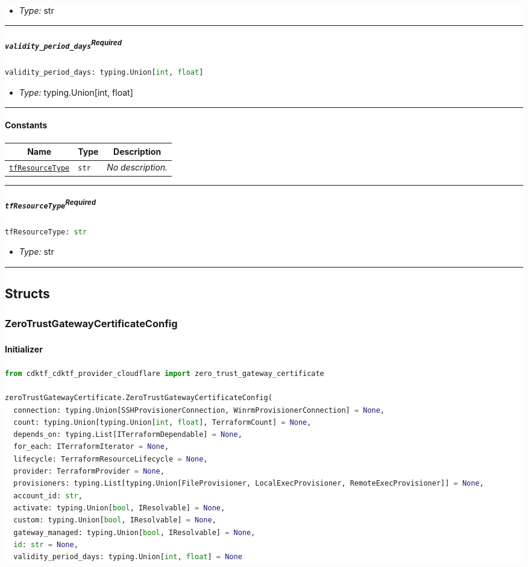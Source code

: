 - *Type:* str

---

##### `validity_period_days`<sup>Required</sup> <a name="validity_period_days" id="@cdktf/provider-cloudflare.zeroTrustGatewayCertificate.ZeroTrustGatewayCertificate.property.validityPeriodDays"></a>

```python
validity_period_days: typing.Union[int, float]
```

- *Type:* typing.Union[int, float]

---

#### Constants <a name="Constants" id="Constants"></a>

| **Name** | **Type** | **Description** |
| --- | --- | --- |
| <code><a href="#@cdktf/provider-cloudflare.zeroTrustGatewayCertificate.ZeroTrustGatewayCertificate.property.tfResourceType">tfResourceType</a></code> | <code>str</code> | *No description.* |

---

##### `tfResourceType`<sup>Required</sup> <a name="tfResourceType" id="@cdktf/provider-cloudflare.zeroTrustGatewayCertificate.ZeroTrustGatewayCertificate.property.tfResourceType"></a>

```python
tfResourceType: str
```

- *Type:* str

---

## Structs <a name="Structs" id="Structs"></a>

### ZeroTrustGatewayCertificateConfig <a name="ZeroTrustGatewayCertificateConfig" id="@cdktf/provider-cloudflare.zeroTrustGatewayCertificate.ZeroTrustGatewayCertificateConfig"></a>

#### Initializer <a name="Initializer" id="@cdktf/provider-cloudflare.zeroTrustGatewayCertificate.ZeroTrustGatewayCertificateConfig.Initializer"></a>

```python
from cdktf_cdktf_provider_cloudflare import zero_trust_gateway_certificate

zeroTrustGatewayCertificate.ZeroTrustGatewayCertificateConfig(
  connection: typing.Union[SSHProvisionerConnection, WinrmProvisionerConnection] = None,
  count: typing.Union[typing.Union[int, float], TerraformCount] = None,
  depends_on: typing.List[ITerraformDependable] = None,
  for_each: ITerraformIterator = None,
  lifecycle: TerraformResourceLifecycle = None,
  provider: TerraformProvider = None,
  provisioners: typing.List[typing.Union[FileProvisioner, LocalExecProvisioner, RemoteExecProvisioner]] = None,
  account_id: str,
  activate: typing.Union[bool, IResolvable] = None,
  custom: typing.Union[bool, IResolvable] = None,
  gateway_managed: typing.Union[bool, IResolvable] = None,
  id: str = None,
  validity_period_days: typing.Union[int, float] = None
```